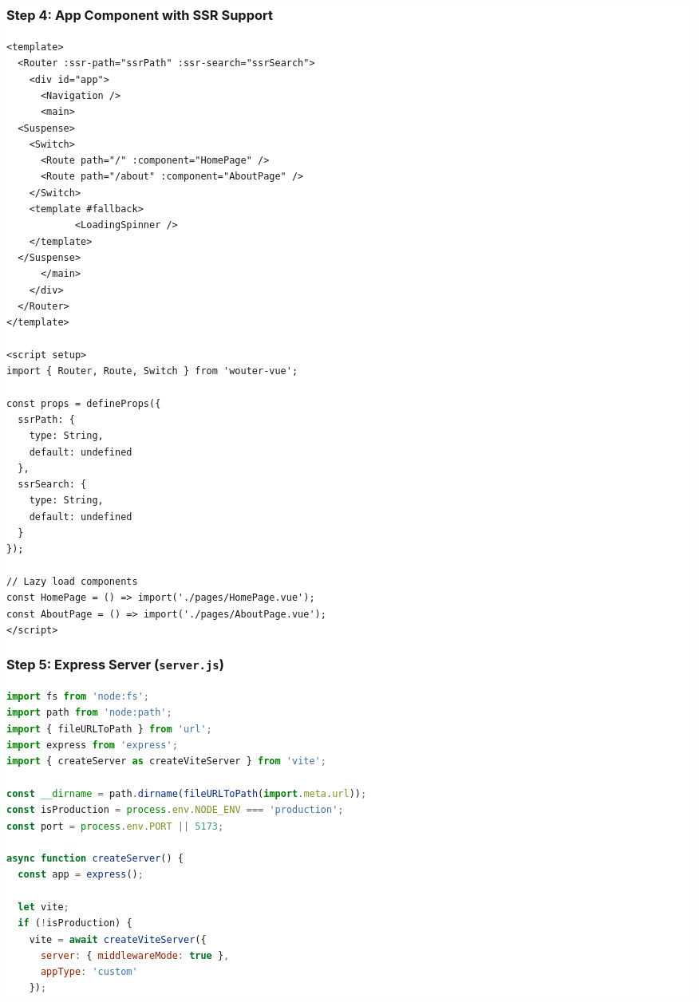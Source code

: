 ### Step 4: App Component with SSR Support

```vue
<template>
  <Router :ssr-path="ssrPath" :ssr-search="ssrSearch">
    <div id="app">
      <Navigation />
      <main>
  <Suspense>
    <Switch>
      <Route path="/" :component="HomePage" />
      <Route path="/about" :component="AboutPage" />
    </Switch>
    <template #fallback>
            <LoadingSpinner />
    </template>
  </Suspense>
      </main>
    </div>
  </Router>
</template>

<script setup>
import { Router, Route, Switch } from 'wouter-vue';

const props = defineProps({
  ssrPath: {
    type: String,
    default: undefined
  },
  ssrSearch: {
    type: String,
    default: undefined
  }
});

// Lazy load components
const HomePage = () => import('./pages/HomePage.vue');
const AboutPage = () => import('./pages/AboutPage.vue');
</script>
```

### Step 5: Express Server (`server.js`)

```js
import fs from 'node:fs';
import path from 'node:path';
import { fileURLToPath } from 'url';
import express from 'express';
import { createServer as createViteServer } from 'vite';

const __dirname = path.dirname(fileURLToPath(import.meta.url));
const isProduction = process.env.NODE_ENV === 'production';
const port = process.env.PORT || 5173;

async function createServer() {
  const app = express();
  
  let vite;
  if (!isProduction) {
    vite = await createViteServer({
      server: { middlewareMode: true },
      appType: 'custom'
    });
```